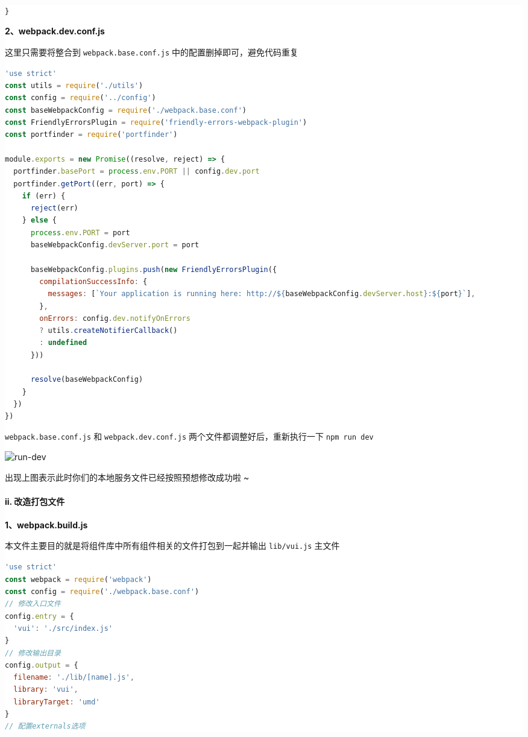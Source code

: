 ```javascript
}
```

**2、webpack.dev.conf.js**

这里只需要将整合到 `webpack.base.conf.js` 中的配置删掉即可，避免代码重复

```javascript
'use strict'
const utils = require('./utils')
const config = require('../config')
const baseWebpackConfig = require('./webpack.base.conf')
const FriendlyErrorsPlugin = require('friendly-errors-webpack-plugin')
const portfinder = require('portfinder')

module.exports = new Promise((resolve, reject) => {
  portfinder.basePort = process.env.PORT || config.dev.port
  portfinder.getPort((err, port) => {
    if (err) {
      reject(err)
    } else {
      process.env.PORT = port
      baseWebpackConfig.devServer.port = port

      baseWebpackConfig.plugins.push(new FriendlyErrorsPlugin({
        compilationSuccessInfo: {
          messages: [`Your application is running here: http://${baseWebpackConfig.devServer.host}:${port}`],
        },
        onErrors: config.dev.notifyOnErrors
        ? utils.createNotifierCallback()
        : undefined
      }))

      resolve(baseWebpackConfig)
    }
  })
})
```

 `webpack.base.conf.js` 和  `webpack.dev.conf.js` 两个文件都调整好后，重新执行一下 `npm run dev`

![run-dev](https://static.oschina.net/uploads/img/201803/17174747_zBD8.png "npm run dev")

出现上图表示此时你们的本地服务文件已经按照预想修改成功啦 ~

#### ii. 改造打包文件

**1、webpack.build.js**

本文件主要目的就是将组件库中所有组件相关的文件打包到一起并输出 `lib/vui.js` 主文件

```javascript
'use strict'
const webpack = require('webpack')
const config = require('./webpack.base.conf')
// 修改入口文件
config.entry = {
  'vui': './src/index.js'
}
// 修改输出目录
config.output = {
  filename: './lib/[name].js',
  library: 'vui',
  libraryTarget: 'umd'
}
// 配置externals选项
```